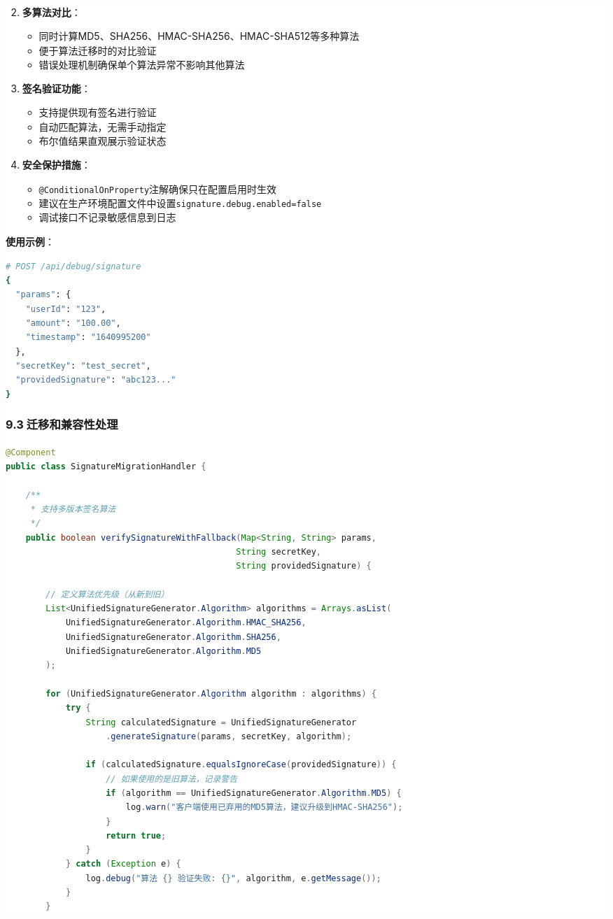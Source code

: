 2. **多算法对比**：
    - 同时计算MD5、SHA256、HMAC-SHA256、HMAC-SHA512等多种算法
    - 便于算法迁移时的对比验证
    - 错误处理机制确保单个算法异常不影响其他算法

3. **签名验证功能**：
    - 支持提供现有签名进行验证
    - 自动匹配算法，无需手动指定
    - 布尔值结果直观展示验证状态

4. **安全保护措施**：
    - `@ConditionalOnProperty`注解确保只在配置启用时生效
    - 建议在生产环境配置文件中设置`signature.debug.enabled=false`
    - 调试接口不记录敏感信息到日志

**使用示例**：
```bash
# POST /api/debug/signature
{
  "params": {
    "userId": "123",
    "amount": "100.00",
    "timestamp": "1640995200"
  },
  "secretKey": "test_secret",
  "providedSignature": "abc123..."
}
```

### 9.3 迁移和兼容性处理

```java
@Component
public class SignatureMigrationHandler {

    /**
     * 支持多版本签名算法
     */
    public boolean verifySignatureWithFallback(Map<String, String> params,
                                              String secretKey,
                                              String providedSignature) {

        // 定义算法优先级（从新到旧）
        List<UnifiedSignatureGenerator.Algorithm> algorithms = Arrays.asList(
            UnifiedSignatureGenerator.Algorithm.HMAC_SHA256,
            UnifiedSignatureGenerator.Algorithm.SHA256,
            UnifiedSignatureGenerator.Algorithm.MD5
        );

        for (UnifiedSignatureGenerator.Algorithm algorithm : algorithms) {
            try {
                String calculatedSignature = UnifiedSignatureGenerator
                    .generateSignature(params, secretKey, algorithm);

                if (calculatedSignature.equalsIgnoreCase(providedSignature)) {
                    // 如果使用的是旧算法，记录警告
                    if (algorithm == UnifiedSignatureGenerator.Algorithm.MD5) {
                        log.warn("客户端使用已弃用的MD5算法，建议升级到HMAC-SHA256");
                    }
                    return true;
                }
            } catch (Exception e) {
                log.debug("算法 {} 验证失败: {}", algorithm, e.getMessage());
            }
        }

```